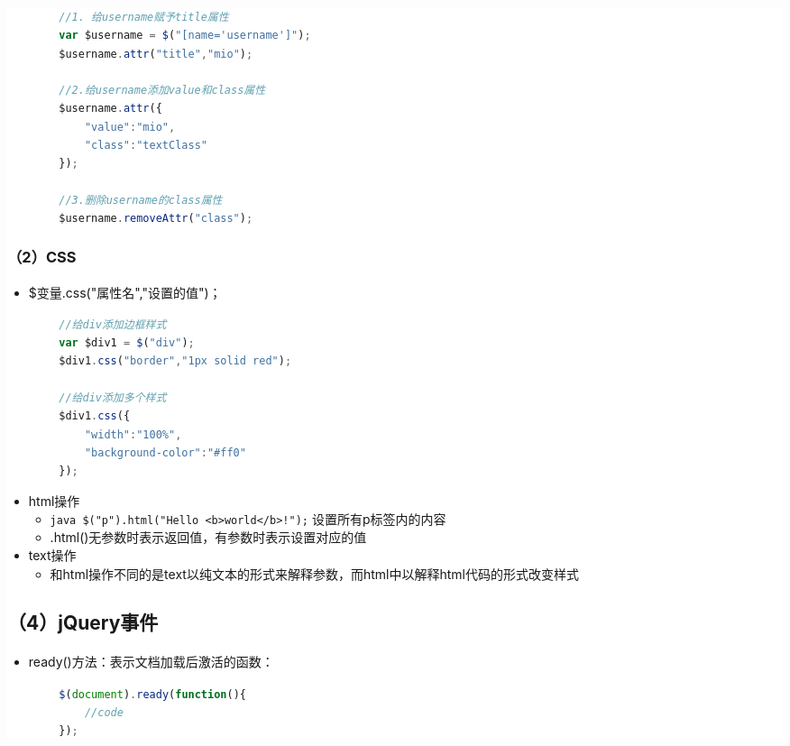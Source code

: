```javascript
		//1. 给username赋予title属性
		var $username = $("[name='username']");
		$username.attr("title","mio");

		//2.给username添加value和class属性
		$username.attr({
			"value":"mio",
			"class":"textClass"
		});

		//3.删除username的class属性
		$username.removeAttr("class");
```

### （2）CSS

 - $变量.css("属性名","设置的值")；

```javascript
		//给div添加边框样式
		var $div1 = $("div");
		$div1.css("border","1px solid red");
		
		//给div添加多个样式
		$div1.css({
			"width":"100%",
			"background-color":"#ff0"
		});
```

 - html操作
	 - ```java $("p").html("Hello <b>world</b>!");``` 设置所有p标签内的内容
	 - .html()无参数时表示返回值，有参数时表示设置对应的值
 - text操作
	 - 和html操作不同的是text以纯文本的形式来解释参数，而html中以解释html代码的形式改变样式  

## （4）jQuery事件

 - ready()方法：表示文档加载后激活的函数：

```javascript
		$(document).ready(function(){
			//code
		});
```